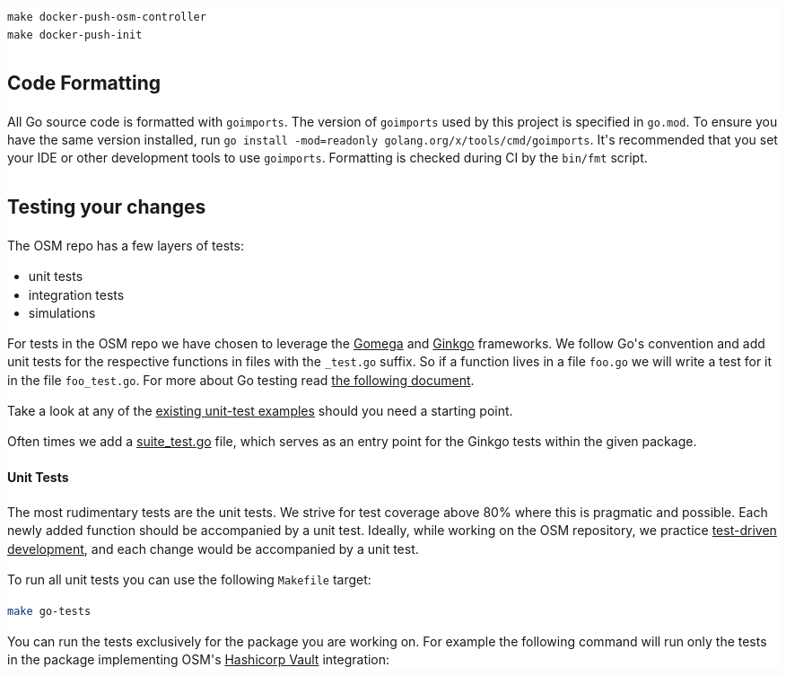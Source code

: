 ```console
make docker-push-osm-controller
make docker-push-init
```

## Code Formatting

All Go source code is formatted with `goimports`. The version of `goimports`
used by this project is specified in `go.mod`. To ensure you have the same
version installed, run `go install -mod=readonly golang.org/x/tools/cmd/goimports`. It's recommended that you set your IDE or
other development tools to use `goimports`. Formatting is checked during CI by
the `bin/fmt` script.

## Testing your changes

The OSM repo has a few layers of tests:

- unit tests
- integration tests
- simulations

For tests in the OSM repo we have chosen to leverage the
[Gomega](https://onsi.github.io/gomega/) and
[Ginkgo](https://onsi.github.io/ginkgo/) frameworks. We follow Go's convention and add
unit tests for the respective functions in files with the `_test.go` suffix. So if a
function lives in a file `foo.go` we will write a test for it in the file `foo_test.go`.
For more about Go testing
read [the following document](https://tip.golang.org/cmd/go/#hdr-Test_packages).

Take a look at any of the [existing unit-test examples](https://github.com/openservicemesh/osm/blob/release-v0.2/pkg/catalog/catalog_test.go)
should you need a starting point.

Often times we add a [suite_test.go](https://github.com/openservicemesh/osm/blob/release-v0.2/pkg/catalog/suite_test.go)
file, which serves as an entry point for the Ginkgo tests within the given package.

#### Unit Tests

The most rudimentary tests are the unit tests. We strive for test coverage above 80% where
this is pragmatic and possible.
Each newly added function should be accompanied by a unit test. Ideally, while working
on the OSM repository, we practice
[test-driven development](https://en.wikipedia.org/wiki/Test-driven_development),
and each change would be accompanied by a unit test.

To run all unit tests you can use the following `Makefile` target:

```bash
make go-tests
```

You can run the tests exclusively for the package you are working on. For example the following command will
run only the tests in the package implementing OSM's
[Hashicorp Vault](https://www.vaultproject.io/) integration:
